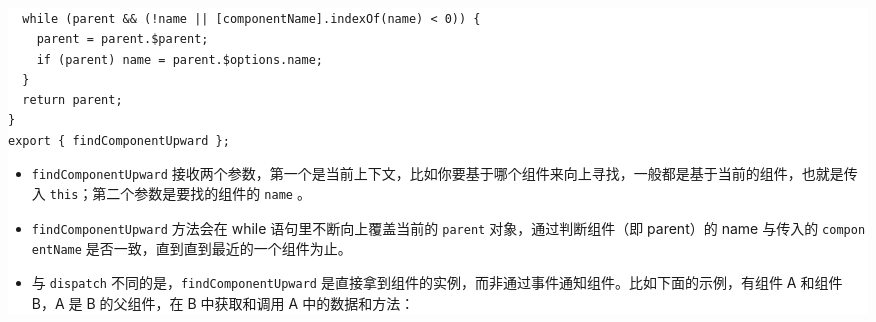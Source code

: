       while (parent && (!name || [componentName].indexOf(name) < 0)) {
        parent = parent.$parent;
        if (parent) name = parent.$options.name;
      }
      return parent;
    }
    export { findComponentUpward };


*   `findComponentUpward` 接收两个参数，第一个是当前上下文，比如你要基于哪个组件来向上寻找，一般都是基于当前的组件，也就是传入 `this`；第二个参数是要找的组件的 `name` 。
*   `findComponentUpward` 方法会在 while 语句里不断向上覆盖当前的 `parent` 对象，通过判断组件（即 parent）的 name 与传入的 `componentName` 是否一致，直到直到最近的一个组件为止。
*   与 `dispatch` 不同的是，`findComponentUpward` 是直接拿到组件的实例，而非通过事件通知组件。比如下面的示例，有组件 A 和组件 B，A 是 B 的父组件，在 B 中获取和调用 A 中的数据和方法：

    <!-- component-a.vue -->
    <template>
      <div>
        组件 A
        <component-b></component-b>
      </div>
    </template>
    <script>
      import componentB from './component-b.vue';
    
      export default {
        name: 'componentA',
        components: { componentB },
        data () {
          return {
            name: 'Aresn'
          }
        },
        methods: {
          sayHello () {
            console.log('Hello, Vue.js');
          }
        }
      }
    </script>
    
    

    <!-- component-b.vue -->
    <template>
      <div>
        组件 B
      </div>
    </template>
    <script>
      import { findComponentUpward } from '../utils/assist.js';
    
      export default {
        name: 'componentB',
        mounted () {
          const comA = findComponentUpward(this, 'componentA');
          